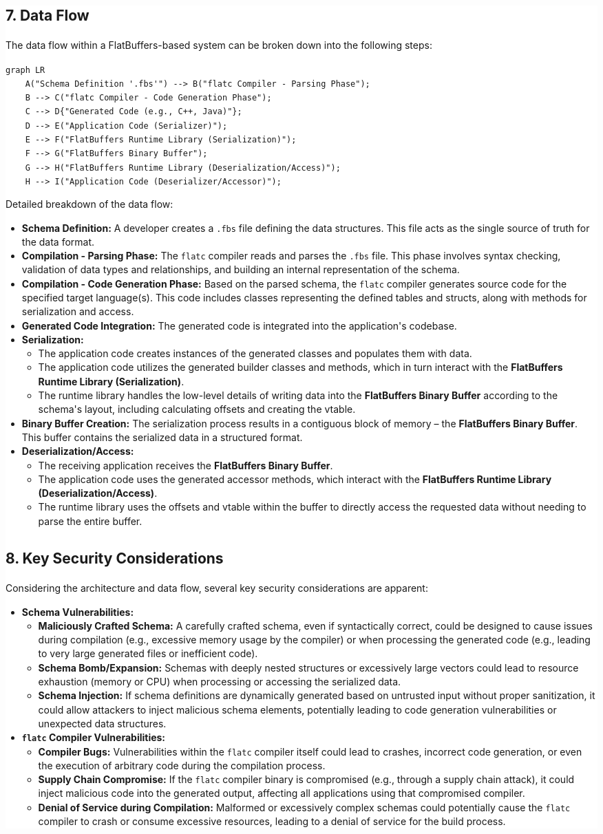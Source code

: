 ## 7. Data Flow

The data flow within a FlatBuffers-based system can be broken down into the following steps:

```mermaid
graph LR
    A("Schema Definition '.fbs'") --> B("flatc Compiler - Parsing Phase");
    B --> C("flatc Compiler - Code Generation Phase");
    C --> D{"Generated Code (e.g., C++, Java)"};
    D --> E("Application Code (Serializer)");
    E --> F("FlatBuffers Runtime Library (Serialization)");
    F --> G("FlatBuffers Binary Buffer");
    G --> H("FlatBuffers Runtime Library (Deserialization/Access)");
    H --> I("Application Code (Deserializer/Accessor)");
```

Detailed breakdown of the data flow:

*   **Schema Definition:** A developer creates a `.fbs` file defining the data structures. This file acts as the single source of truth for the data format.
*   **Compilation - Parsing Phase:** The `flatc` compiler reads and parses the `.fbs` file. This phase involves syntax checking, validation of data types and relationships, and building an internal representation of the schema.
*   **Compilation - Code Generation Phase:** Based on the parsed schema, the `flatc` compiler generates source code for the specified target language(s). This code includes classes representing the defined tables and structs, along with methods for serialization and access.
*   **Generated Code Integration:** The generated code is integrated into the application's codebase.
*   **Serialization:**
    *   The application code creates instances of the generated classes and populates them with data.
    *   The application code utilizes the generated builder classes and methods, which in turn interact with the **FlatBuffers Runtime Library (Serialization)**.
    *   The runtime library handles the low-level details of writing data into the **FlatBuffers Binary Buffer** according to the schema's layout, including calculating offsets and creating the vtable.
*   **Binary Buffer Creation:** The serialization process results in a contiguous block of memory – the **FlatBuffers Binary Buffer**. This buffer contains the serialized data in a structured format.
*   **Deserialization/Access:**
    *   The receiving application receives the **FlatBuffers Binary Buffer**.
    *   The application code uses the generated accessor methods, which interact with the **FlatBuffers Runtime Library (Deserialization/Access)**.
    *   The runtime library uses the offsets and vtable within the buffer to directly access the requested data without needing to parse the entire buffer.

## 8. Key Security Considerations

Considering the architecture and data flow, several key security considerations are apparent:

*   **Schema Vulnerabilities:**
    *   **Maliciously Crafted Schema:** A carefully crafted schema, even if syntactically correct, could be designed to cause issues during compilation (e.g., excessive memory usage by the compiler) or when processing the generated code (e.g., leading to very large generated files or inefficient code).
    *   **Schema Bomb/Expansion:** Schemas with deeply nested structures or excessively large vectors could lead to resource exhaustion (memory or CPU) when processing or accessing the serialized data.
    *   **Schema Injection:** If schema definitions are dynamically generated based on untrusted input without proper sanitization, it could allow attackers to inject malicious schema elements, potentially leading to code generation vulnerabilities or unexpected data structures.
*   **`flatc` Compiler Vulnerabilities:**
    *   **Compiler Bugs:** Vulnerabilities within the `flatc` compiler itself could lead to crashes, incorrect code generation, or even the execution of arbitrary code during the compilation process.
    *   **Supply Chain Compromise:** If the `flatc` compiler binary is compromised (e.g., through a supply chain attack), it could inject malicious code into the generated output, affecting all applications using that compromised compiler.
    *   **Denial of Service during Compilation:** Malformed or excessively complex schemas could potentially cause the `flatc` compiler to crash or consume excessive resources, leading to a denial of service for the build process.